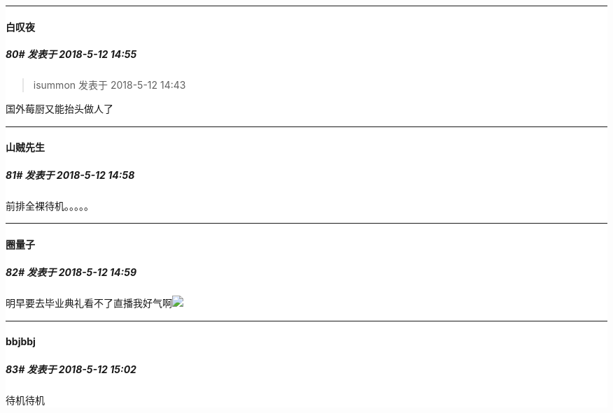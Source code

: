 





-----

####  白叹夜  
##### 80#       发表于 2018-5-12 14:55



<blockquote>isummon 发表于 2018-5-12 14:43
</blockquote>
国外莓厨又能抬头做人了







-----

####  山贼先生  
##### 81#       发表于 2018-5-12 14:58




前排全裸待机。。。。。







-----

####  圈量子  
##### 82#       发表于 2018-5-12 14:59




明早要去毕业典礼看不了直播我好气啊<img src="https://static.saraba1st.com/image/smiley/face2017/209.gif" referrerpolicy="no-referrer">







-----

####  bbjbbj  
##### 83#       发表于 2018-5-12 15:02




待机待机           





